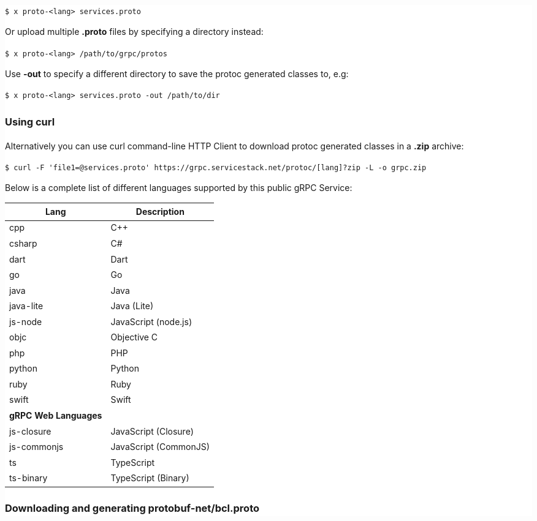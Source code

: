     $ x proto-<lang> services.proto

Or upload multiple **.proto** files by specifying a directory instead:

    $ x proto-<lang> /path/to/grpc/protos

Use **-out** to specify a different directory to save the protoc generated classes to, e.g:

    $ x proto-<lang> services.proto -out /path/to/dir

### Using curl

Alternatively you can use curl command-line HTTP Client to download protoc generated classes in a **.zip** archive:

    $ curl -F 'file1=@services.proto' https://grpc.servicestack.net/protoc/[lang]?zip -L -o grpc.zip

Below is a complete list of different languages supported by this public gRPC Service:

| Lang | Description |
|-|-|
| cpp	       | C++  |
| csharp       | C#   | 
| dart         | Dart | 
| go           | Go   | 
| java         | Java | 
| java-lite    | Java (Lite) | 
| js-node      | JavaScript (node.js) | 
| objc         | Objective C | 
| php          | PHP | 
| python       | Python | 
| ruby         | Ruby | 
| swift        | Swift | 
| **gRPC Web Languages** | | 
| js-closure   | JavaScript (Closure) | 
| js-commonjs  | JavaScript (CommonJS) | 
| ts           | TypeScript | 
| ts-binary    | TypeScript (Binary) | 

### Downloading and generating protobuf-net/bcl.proto
